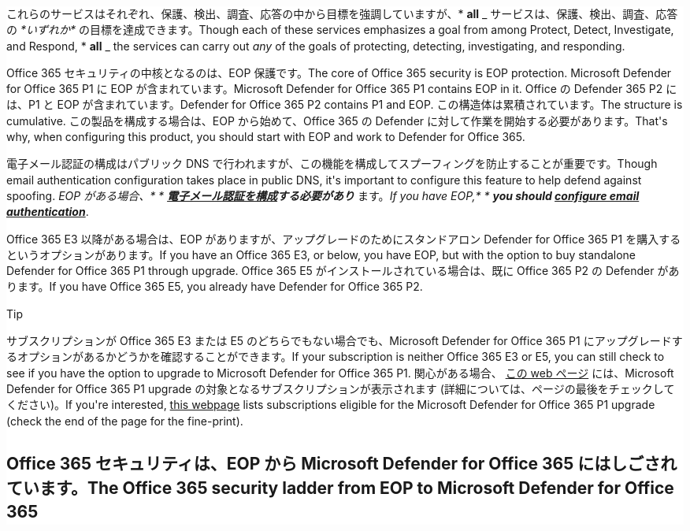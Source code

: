 <span data-ttu-id="667c8-129">これらのサービスはそれぞれ、保護、検出、調査、応答の中から目標を強調していますが、\* **all** _ サービスは、保護、検出、調査、応答の _\*_いずれか_\*_ の目標を達成できます。</span><span class="sxs-lookup"><span data-stu-id="667c8-129">Though each of these services emphasizes a goal from among Protect, Detect, Investigate, and Respond, \* **all** _ the services can carry out _*_any_*_ of the goals of protecting, detecting, investigating, and responding.</span></span>

<span data-ttu-id="667c8-130">Office 365 セキュリティの中核となるのは、EOP 保護です。</span><span class="sxs-lookup"><span data-stu-id="667c8-130">The core of Office 365 security is EOP protection.</span></span> <span data-ttu-id="667c8-131">Microsoft Defender for Office 365 P1 に EOP が含まれています。</span><span class="sxs-lookup"><span data-stu-id="667c8-131">Microsoft Defender for Office 365 P1 contains EOP in it.</span></span> <span data-ttu-id="667c8-132">Office の Defender 365 P2 には、P1 と EOP が含まれています。</span><span class="sxs-lookup"><span data-stu-id="667c8-132">Defender for Office 365 P2 contains P1 and EOP.</span></span> <span data-ttu-id="667c8-133">この構造体は累積されています。</span><span class="sxs-lookup"><span data-stu-id="667c8-133">The structure is cumulative.</span></span> <span data-ttu-id="667c8-134">この製品を構成する場合は、EOP から始めて、Office 365 の Defender に対して作業を開始する必要があります。</span><span class="sxs-lookup"><span data-stu-id="667c8-134">That's why, when configuring this product, you should start with EOP and work to Defender for Office 365.</span></span>

<span data-ttu-id="667c8-135">電子メール認証の構成はパブリック DNS で行われますが、この機能を構成してスプーフィングを防止することが重要です。</span><span class="sxs-lookup"><span data-stu-id="667c8-135">Though email authentication configuration takes place in public DNS, it's important to configure this feature to help defend against spoofing.</span></span> <span data-ttu-id="667c8-136">_EOP がある場合、\* \* **[電子メール認証を構成](https://docs.microsoft.com/microsoft-365/security/office-365-security/email-validation-and-authentication)する必要があり**_ ます。</span><span class="sxs-lookup"><span data-stu-id="667c8-136">_If you have EOP,\* \* **you should [configure email authentication](https://docs.microsoft.com/microsoft-365/security/office-365-security/email-validation-and-authentication)**_.</span></span>

<span data-ttu-id="667c8-137">Office 365 E3 以降がある場合は、EOP がありますが、アップグレードのためにスタンドアロン Defender for Office 365 P1 を購入するというオプションがあります。</span><span class="sxs-lookup"><span data-stu-id="667c8-137">If you have an Office 365 E3, or below, you have EOP, but with the option to buy standalone Defender for Office 365 P1 through upgrade.</span></span> <span data-ttu-id="667c8-138">Office 365 E5 がインストールされている場合は、既に Office 365 P2 の Defender があります。</span><span class="sxs-lookup"><span data-stu-id="667c8-138">If you have Office 365 E5, you already have Defender for Office 365 P2.</span></span>

> [!TIP]
> <span data-ttu-id="667c8-139">サブスクリプションが Office 365 E3 または E5 のどちらでもない場合でも、Microsoft Defender for Office 365 P1 にアップグレードするオプションがあるかどうかを確認することができます。</span><span class="sxs-lookup"><span data-stu-id="667c8-139">If your subscription is neither Office 365 E3 or E5, you can still check to see if you have the option to upgrade to Microsoft Defender for Office 365 P1.</span></span> <span data-ttu-id="667c8-140">関心がある場合、 [この web ページ](https://www.microsoft.com/microsoft-365/exchange/advance-threat-protection#coreui-contentrichblock-x07wids) には、Microsoft Defender for Office 365 P1 upgrade の対象となるサブスクリプションが表示されます (詳細については、ページの最後をチェックしてください)。</span><span class="sxs-lookup"><span data-stu-id="667c8-140">If you're interested, [this webpage](https://www.microsoft.com/microsoft-365/exchange/advance-threat-protection#coreui-contentrichblock-x07wids) lists subscriptions eligible for the Microsoft Defender for Office 365 P1 upgrade (check the end of the page for the fine-print).</span></span>

## <a name="the-office-365-security-ladder-from-eop-to-microsoft-defender-for-office-365"></a><span data-ttu-id="667c8-141">Office 365 セキュリティは、EOP から Microsoft Defender for Office 365 にはしごされています。</span><span class="sxs-lookup"><span data-stu-id="667c8-141">The Office 365 security ladder from EOP to Microsoft Defender for Office 365</span></span>
